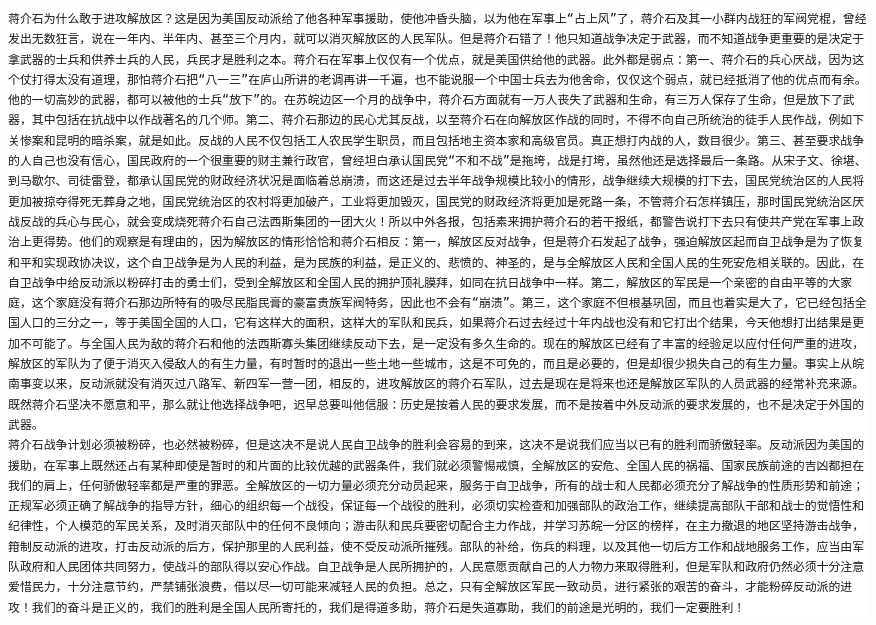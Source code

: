     蒋介石为什么敢于进攻解放区？这是因为美国反动派给了他各种军事援助，使他冲昏头脑，以为他在军事上“占上风”了，蒋介石及其一小群内战狂的军阀党棍，曾经发出无数狂言，说在一年内、半年内、甚至三个月内，就可以消灭解放区的人民军队。但是蒋介石错了！他只知道战争决定于武器，而不知道战争更重要的是决定于拿武器的士兵和供养士兵的人民，兵民才是胜利之本。蒋介石在军事上仅仅有一个优点，就是美国供给他的武器。此外都是弱点：第一、蒋介石的兵心厌战，因为这个仗打得太没有道理，那怕蒋介石把“八一三”在庐山所讲的老调再讲一千遍，也不能说服一个中国士兵去为他舍命，仅仅这个弱点，就已经抵消了他的优点而有余。他的一切高妙的武器，都可以被他的士兵“放下”的。在苏皖边区一个月的战争中，蒋介石方面就有一万人丧失了武器和生命，有三万人保存了生命，但是放下了武器，其中包括在抗战中以作战著名的几个师。第二、蒋介石那边的民心尤其反战，以至蒋介石在向解放区作战的同时，不得不向自己所统治的徒手人民作战，例如下关惨案和昆明的暗杀案，就是如此。反战的人民不仅包括工人农民学生职员，而且包括地主资本家和高级官员。真正想打内战的人，数目很少。第三、甚至要求战争的人自己也没有信心，国民政府的一个很重要的财主兼行政官，曾经坦白承认国民党“不和不战”是拖垮，战是打垮，虽然他还是选择最后一条路。从宋子文、徐堪、到马歇尔、司徒雷登，都承认国民党的财政经济状况是面临着总崩溃，而这还是过去半年战争规模比较小的情形，战争继续大规模的打下去，国民党统治区的人民将更加被掠夺得死无葬身之地，国民党统治区的农村将更加破产，工业将更加毁灭，国民党的财政经济将更加是死路一条，不管蒋介石怎样镇压，那时国民党统治区厌战反战的兵心与民心，就会变成烧死蒋介石自己法西斯集团的一团大火！所以中外各报，包括素来拥护蒋介石的若干报纸，都警告说打下去只有使共产党在军事上政治上更得势。他们的观察是有理由的，因为解放区的情形恰恰和蒋介石相反：第一，解放区反对战争，但是蒋介石发起了战争，强迫解放区起而自卫战争是为了恢复和平和实现政协决议，这个自卫战争是为人民的利益，是为民族的利益，是正义的、悲愤的、神圣的，是与全解放区人民和全国人民的生死安危相关联的。因此，在自卫战争中给反动派以粉碎打击的勇士们，受到全解放区和全国人民的拥护顶礼膜拜，如同在抗日战争中一样。第二，解放区的军民是一个亲密的自由平等的大家庭，这个家庭没有蒋介石那边所特有的吸尽民脂民膏的豪富贵族军阀特务，因此也不会有“崩溃”。第三，这个家庭不但根基巩固，而且也着实是大了，它已经包括全国人口的三分之一，等于美国全国的人口，它有这样大的面积，这样大的军队和民兵，如果蒋介石过去经过十年内战也没有和它打出个结果，今天他想打出结果是更加不可能了。与全国人民为敌的蒋介石和他的法西斯寡头集团继续反动下去，是一定没有多久生命的。现在的解放区已经有了丰富的经验足以应付任何严重的进攻，解放区的军队为了便于消灭入侵敌人的有生力量，有时暂时的退出一些土地一些城市，这是不可免的，而且是必要的，但是却很少损失自己的有生力量。事实上从皖南事变以来，反动派就没有消灭过八路军、新四军一营一团，相反的，进攻解放区的蒋介石军队，过去是现在是将来也还是解放区军队的人员武器的经常补充来源。既然蒋介石坚决不愿意和平，那么就让他选择战争吧，迟早总要叫他信服：历史是按着人民的要求发展，而不是按着中外反动派的要求发展的，也不是决定于外国的武器。
    蒋介石战争计划必须被粉碎，也必然被粉碎，但是这决不是说人民自卫战争的胜利会容易的到来，这决不是说我们应当以已有的胜利而骄傲轻率。反动派因为美国的援助，在军事上既然还占有某种即使是暂时的和片面的比较优越的武器条件，我们就必须警惕戒慎，全解放区的安危、全国人民的祸福、国家民族前途的吉凶都担在我们的肩上，任何骄傲轻率都是严重的罪恶。全解放区的一切力量必须充分动员起来，服务于自卫战争，所有的战士和人民都必须充分了解战争的性质形势和前途；正规军必须正确了解战争的指导方针，细心的组织每一个战役，保证每一个战役的胜利，必须切实检查和加强部队的政治工作，继续提高部队干部和战士的觉悟性和纪律性，个人模范的军民关系，及时消灭部队中的任何不良倾向；游击队和民兵要密切配合主力作战，并学习苏皖一分区的榜样，在主力撤退的地区坚持游击战争，箝制反动派的进攻，打击反动派的后方，保护那里的人民利益，使不受反动派所摧残。部队的补给，伤兵的料理，以及其他一切后方工作和战地服务工作，应当由军队政府和人民团体共同努力，使战斗的部队得以安心作战。自卫战争是人民所拥护的，人民意愿贡献自己的人力物力来取得胜利，但是军队和政府仍然必须十分注意爱惜民力，十分注意节约，严禁铺张浪费，借以尽一切可能来减轻人民的负担。总之，只有全解放区军民一致动员，进行紧张的艰苦的奋斗，才能粉碎反动派的进攻！我们的奋斗是正义的，我们的胜利是全国人民所寄托的，我们是得道多助，蒋介石是失道寡助，我们的前途是光明的，我们一定要胜利！
